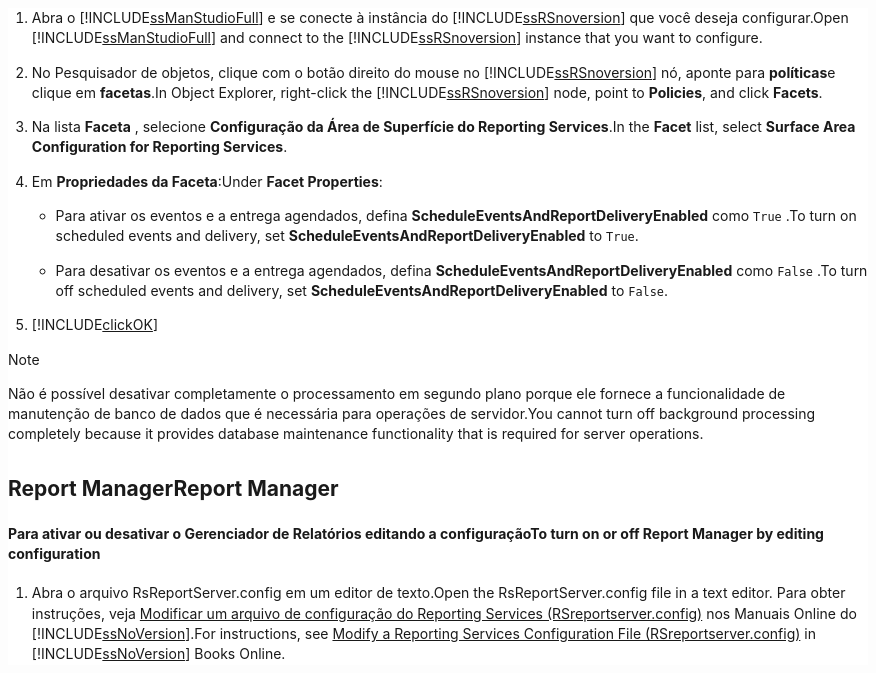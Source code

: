 1.  <span data-ttu-id="92af5-139">Abra o [!INCLUDE[ssManStudioFull](../../includes/ssmanstudiofull-md.md)] e se conecte à instância do [!INCLUDE[ssRSnoversion](../../includes/ssrsnoversion-md.md)] que você deseja configurar.</span><span class="sxs-lookup"><span data-stu-id="92af5-139">Open [!INCLUDE[ssManStudioFull](../../includes/ssmanstudiofull-md.md)] and connect to the [!INCLUDE[ssRSnoversion](../../includes/ssrsnoversion-md.md)] instance that you want to configure.</span></span>  
  
2.  <span data-ttu-id="92af5-140">No Pesquisador de objetos, clique com o botão direito do mouse no [!INCLUDE[ssRSnoversion](../../includes/ssrsnoversion-md.md)] nó, aponte para **políticas**e clique em **facetas**.</span><span class="sxs-lookup"><span data-stu-id="92af5-140">In Object Explorer, right-click the [!INCLUDE[ssRSnoversion](../../includes/ssrsnoversion-md.md)] node, point to **Policies**, and click **Facets**.</span></span>  
  
3.  <span data-ttu-id="92af5-141">Na lista **Faceta** , selecione **Configuração da Área de Superfície do Reporting Services**.</span><span class="sxs-lookup"><span data-stu-id="92af5-141">In the **Facet** list, select **Surface Area Configuration for Reporting Services**.</span></span>  
  
4.  <span data-ttu-id="92af5-142">Em **Propriedades da Faceta**:</span><span class="sxs-lookup"><span data-stu-id="92af5-142">Under **Facet Properties**:</span></span>  
  
    -   <span data-ttu-id="92af5-143">Para ativar os eventos e a entrega agendados, defina **ScheduleEventsAndReportDeliveryEnabled** como `True` .</span><span class="sxs-lookup"><span data-stu-id="92af5-143">To turn on scheduled events and delivery, set **ScheduleEventsAndReportDeliveryEnabled** to `True`.</span></span>  
  
    -   <span data-ttu-id="92af5-144">Para desativar os eventos e a entrega agendados, defina **ScheduleEventsAndReportDeliveryEnabled** como `False` .</span><span class="sxs-lookup"><span data-stu-id="92af5-144">To turn off scheduled events and delivery, set **ScheduleEventsAndReportDeliveryEnabled** to `False`.</span></span>  
  
5.  [!INCLUDE[clickOK](../../includes/clickok-md.md)]  
  
> [!NOTE]  
>  <span data-ttu-id="92af5-145">Não é possível desativar completamente o processamento em segundo plano porque ele fornece a funcionalidade de manutenção de banco de dados que é necessária para operações de servidor.</span><span class="sxs-lookup"><span data-stu-id="92af5-145">You cannot turn off background processing completely because it provides database maintenance functionality that is required for server operations.</span></span>  
  
##  <a name="report-manager"></a><a name="ReportManager"></a><span data-ttu-id="92af5-146">Report Manager</span><span class="sxs-lookup"><span data-stu-id="92af5-146">Report Manager</span></span>  
  
#### <a name="to-turn-on-or-off-report-manager-by-editing-configuration"></a><span data-ttu-id="92af5-147">Para ativar ou desativar o Gerenciador de Relatórios editando a configuração</span><span class="sxs-lookup"><span data-stu-id="92af5-147">To turn on or off Report Manager by editing configuration</span></span>  
  
1.  <span data-ttu-id="92af5-148">Abra o arquivo RsReportServer.config em um editor de texto.</span><span class="sxs-lookup"><span data-stu-id="92af5-148">Open the RsReportServer.config file in a text editor.</span></span> <span data-ttu-id="92af5-149">Para obter instruções, veja [Modificar um arquivo de configuração do Reporting Services &#40;RSreportserver.config&#41;](modify-a-reporting-services-configuration-file-rsreportserver-config.md) nos Manuais Online do [!INCLUDE[ssNoVersion](../../includes/ssnoversion-md.md)].</span><span class="sxs-lookup"><span data-stu-id="92af5-149">For instructions, see [Modify a Reporting Services Configuration File &#40;RSreportserver.config&#41;](modify-a-reporting-services-configuration-file-rsreportserver-config.md) in [!INCLUDE[ssNoVersion](../../includes/ssnoversion-md.md)] Books Online.</span></span>  
  